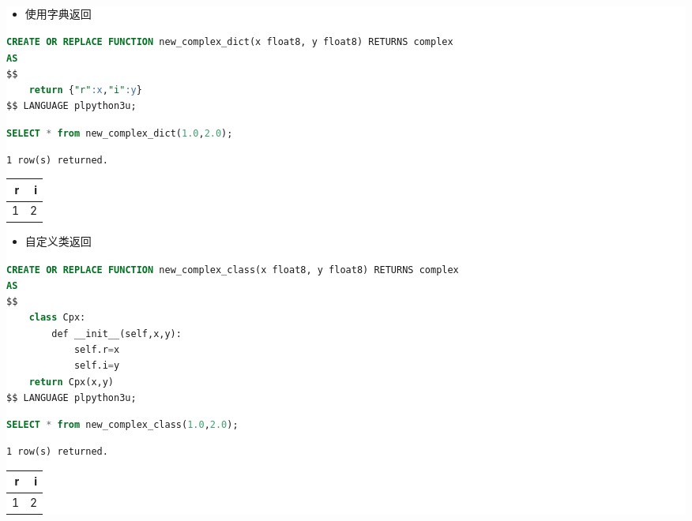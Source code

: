 

+ 使用字典返回


```sql
CREATE OR REPLACE FUNCTION new_complex_dict(x float8, y float8) RETURNS complex 
AS
$$
    return {"r":x,"i":y}
$$ LANGUAGE plpython3u;
```


```sql
SELECT * from new_complex_dict(1.0,2.0);
```

    1 row(s) returned.





<table>
<thead>
<tr><th style="text-align: right;">  r</th><th style="text-align: right;">  i</th></tr>
</thead>
<tbody>
<tr><td style="text-align: right;">  1</td><td style="text-align: right;">  2</td></tr>
</tbody>
</table>



+ 自定义类返回


```sql
CREATE OR REPLACE FUNCTION new_complex_class(x float8, y float8) RETURNS complex 
AS
$$
    class Cpx:
        def __init__(self,x,y):
            self.r=x
            self.i=y
    return Cpx(x,y)
$$ LANGUAGE plpython3u;
```


```sql
SELECT * from new_complex_class(1.0,2.0);
```

    1 row(s) returned.





<table>
<thead>
<tr><th style="text-align: right;">  r</th><th style="text-align: right;">  i</th></tr>
</thead>
<tbody>
<tr><td style="text-align: right;">  1</td><td style="text-align: right;">  2</td></tr>
</tbody>
</table>
